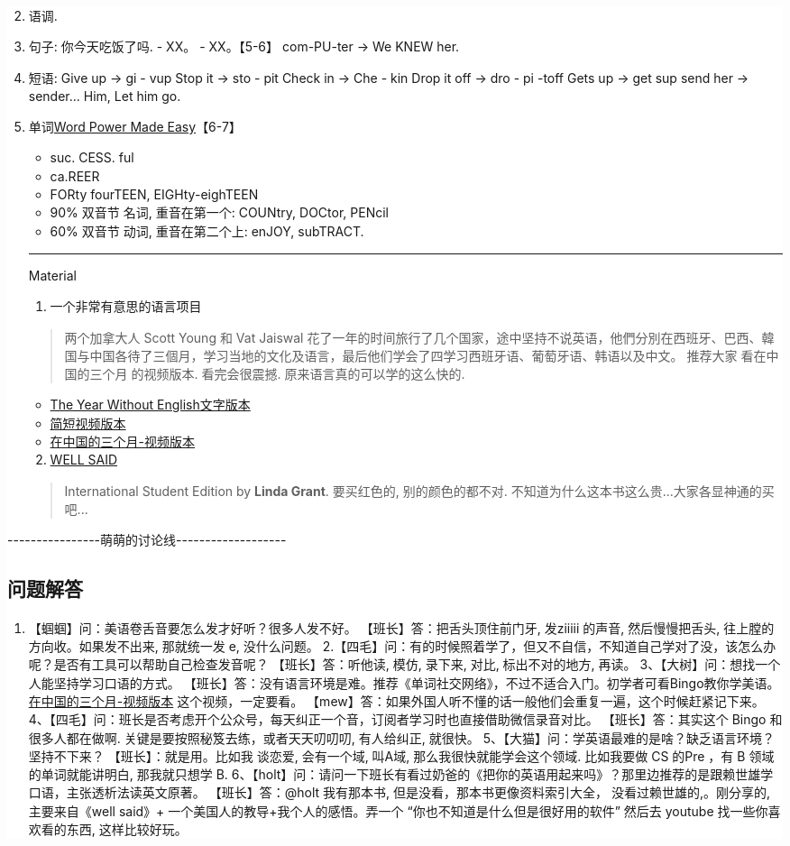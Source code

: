 

 2. 语调.
   1. 句子: 你今天吃饭了吗. - XX。 - XX。【5-6】
           com-PU-ter → We KNEW her.

   2. 短语: Give up → gi - vup
            Stop it → sto - pit
            Check in → Che - kin
            Drop it off → dro - pi -toff
            Gets up → get sup
            send her → sender...
            Him, Let him go.

   3. 单词[Word Power Made Easy](http://book.douban.com/subject/1756614/)【6-7】
      - suc. CESS. ful
      - ca.REER
      - FORty fourTEEN, EIGHty-eighTEEN
      - 90% 双音节 名词, 重音在第一个: COUNtry, DOCtor, PENcil
      - 60% 双音节 动词, 重音在第二个上: enJOY, subTRACT.

      ----------------
      Material
      1. 一个非常有意思的语言项目
      > 两个加拿大人 Scott Young 和 Vat Jaiswal 花了一年的时间旅行了几个国家，途中坚持不说英语，他們分別在西班牙、巴西、韓国与中国各待了三個月，学习当地的文化及语言，最后他们学会了四学习西班牙语、葡萄牙语、韩语以及中文。
      > 推荐大家 看在中国的三个月 的视频版本. 看完会很震撼. 原来语言真的可以学的这么快的.
        * [The Year Without English文字版本](http://www.scotthyoung.com/blog/myprojects/the-year-without-english-2/)
        * [简短视频版本](http://v.youku.com/v_show/id_XOTExNDIwMzM2.html?from=s1.8-1-1.2)
        * [在中国的三个月-视频版本](http://v.youku.com/v_show/id_XNzI0MDAyMDQw.html)

      2.  [WELL SAID](http://www.amazon.com/gp/product/1413005101/ref=pd_lpo_sbs_dp_ss_1?pf_rd_p=1944687742&pf_rd_s=lpo-top-stripe-1&pf_rd_t=201&pf_rd_i=1424006252&pf_rd_m=ATVPDKIKX0DER&pf_rd_r=0QKCRTPR4T7XRS9QSBSR)
      > International Student Edition by **Linda Grant**. 要买红色的, 别的颜色的都不对. 不知道为什么这本书这么贵...大家各显神通的买吧...

----------------萌萌的讨论线-------------------
## 问题解答
1. 【蝈蝈】问：美语卷舌音要怎么发才好听？很多人发不好。
【班长】答：把舌头顶住前门牙, 发ziiiii 的声音, 然后慢慢把舌头, 往上膛的方向收。如果发不出来, 那就统一发 e, 没什么问题。
2.【四毛】问：有的时候照着学了，但又不自信，不知道自己学对了没，该怎么办呢？是否有工具可以帮助自己检查发音呢？
【班长】答：听他读, 模仿, 录下来, 对比, 标出不对的地方, 再读。
3、【大树】问：想找一个人能坚持学习口语的方式。
【班长】答：没有语言环境是难。推荐《单词社交网络》，不过不适合入门。初学者可看Bingo教你学美语。[在中国的三个月-视频版本](http://v.youku.com/v_show/id_XNzI0MDAyMDQw.html) 这个视频，一定要看。
【mew】答：如果外国人听不懂的话一般他们会重复一遍，这个时候赶紧记下来。
4、【四毛】问：班长是否考虑开个公众号，每天纠正一个音，订阅者学习时也直接借助微信录音对比。
【班长】答：其实这个 Bingo 和很多人都在做啊. 关键是要按照秘笈去练，或者天天叨叨叨, 有人给纠正, 就很快。
5、【大猫】问：学英语最难的是啥？缺乏语言环境？坚持不下来？
【班长】：就是用。比如我 谈恋爱, 会有一个域, 叫A域, 那么我很快就能学会这个领域. 比如我要做 CS 的Pre ，有 B 领域的单词就能讲明白, 那我就只想学 B.
6、【holt】问：请问一下班长有看过奶爸的《把你的英语用起来吗》？那里边推荐的是跟赖世雄学口语，主张透析法读英文原著。
【班长】答：@holt 我有那本书, 但是没看，那本书更像资料索引大全， 没看过赖世雄的,。刚分享的, 主要来自《well said》+ 一个美国人的教导+我个人的感悟。弄一个 “你也不知道是什么但是很好用的软件” 然后去 youtube 找一些你喜欢看的东西, 这样比较好玩。
 